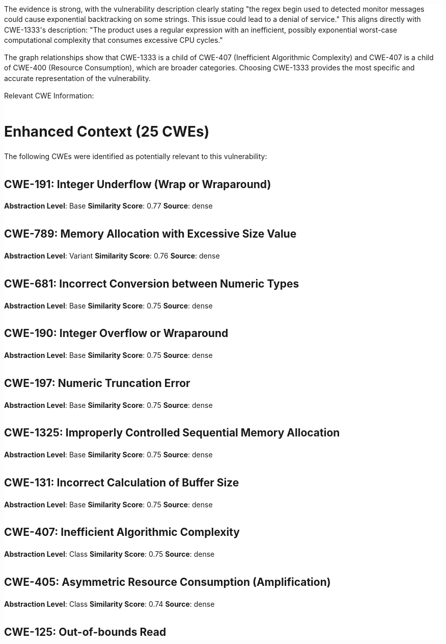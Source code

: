 The evidence is strong, with the vulnerability description clearly stating "the regex begin used to detected monitor messages could cause exponential backtracking on some strings. This issue could lead to a denial of service." This aligns directly with CWE-1333's description: "The product uses a regular expression with an inefficient, possibly exponential worst-case computational complexity that consumes excessive CPU cycles."

The graph relationships show that CWE-1333 is a child of CWE-407 (Inefficient Algorithmic Complexity) and CWE-407 is a child of CWE-400 (Resource Consumption), which are broader categories. Choosing CWE-1333 provides the most specific and accurate representation of the vulnerability.

Relevant CWE Information:

# Enhanced Context (25 CWEs)
The following CWEs were identified as potentially relevant to this vulnerability:

## CWE-191: Integer Underflow (Wrap or Wraparound)
**Abstraction Level**: Base
**Similarity Score**: 0.77
**Source**: dense
## CWE-789: Memory Allocation with Excessive Size Value
**Abstraction Level**: Variant
**Similarity Score**: 0.76
**Source**: dense
## CWE-681: Incorrect Conversion between Numeric Types
**Abstraction Level**: Base
**Similarity Score**: 0.75
**Source**: dense
## CWE-190: Integer Overflow or Wraparound
**Abstraction Level**: Base
**Similarity Score**: 0.75
**Source**: dense
## CWE-197: Numeric Truncation Error
**Abstraction Level**: Base
**Similarity Score**: 0.75
**Source**: dense
## CWE-1325: Improperly Controlled Sequential Memory Allocation
**Abstraction Level**: Base
**Similarity Score**: 0.75
**Source**: dense
## CWE-131: Incorrect Calculation of Buffer Size
**Abstraction Level**: Base
**Similarity Score**: 0.75
**Source**: dense
## CWE-407: Inefficient Algorithmic Complexity
**Abstraction Level**: Class
**Similarity Score**: 0.75
**Source**: dense
## CWE-405: Asymmetric Resource Consumption (Amplification)
**Abstraction Level**: Class
**Similarity Score**: 0.74
**Source**: dense
## CWE-125: Out-of-bounds Read